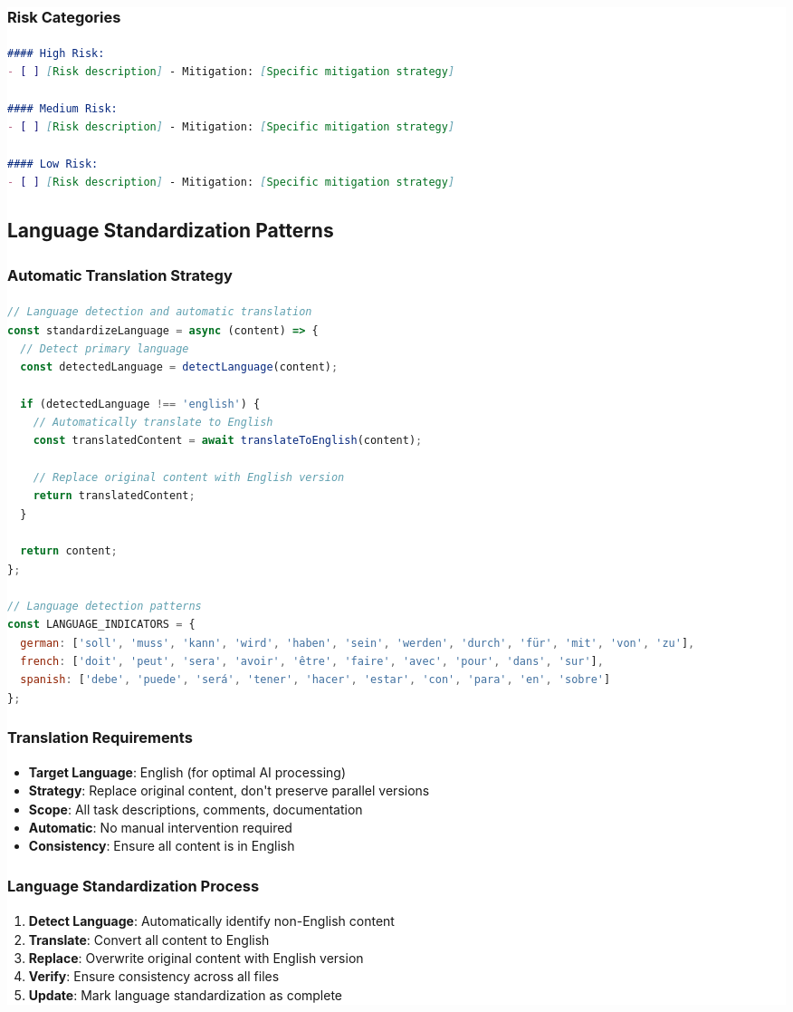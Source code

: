 ### Risk Categories
```markdown
#### High Risk:
- [ ] [Risk description] - Mitigation: [Specific mitigation strategy]

#### Medium Risk:
- [ ] [Risk description] - Mitigation: [Specific mitigation strategy]

#### Low Risk:
- [ ] [Risk description] - Mitigation: [Specific mitigation strategy]
```

## Language Standardization Patterns

### Automatic Translation Strategy
```javascript
// Language detection and automatic translation
const standardizeLanguage = async (content) => {
  // Detect primary language
  const detectedLanguage = detectLanguage(content);
  
  if (detectedLanguage !== 'english') {
    // Automatically translate to English
    const translatedContent = await translateToEnglish(content);
    
    // Replace original content with English version
    return translatedContent;
  }
  
  return content;
};

// Language detection patterns
const LANGUAGE_INDICATORS = {
  german: ['soll', 'muss', 'kann', 'wird', 'haben', 'sein', 'werden', 'durch', 'für', 'mit', 'von', 'zu'],
  french: ['doit', 'peut', 'sera', 'avoir', 'être', 'faire', 'avec', 'pour', 'dans', 'sur'],
  spanish: ['debe', 'puede', 'será', 'tener', 'hacer', 'estar', 'con', 'para', 'en', 'sobre']
};
```

### Translation Requirements
- **Target Language**: English (for optimal AI processing)
- **Strategy**: Replace original content, don't preserve parallel versions
- **Scope**: All task descriptions, comments, documentation
- **Automatic**: No manual intervention required
- **Consistency**: Ensure all content is in English

### Language Standardization Process
1. **Detect Language**: Automatically identify non-English content
2. **Translate**: Convert all content to English
3. **Replace**: Overwrite original content with English version
4. **Verify**: Ensure consistency across all files
5. **Update**: Mark language standardization as complete
